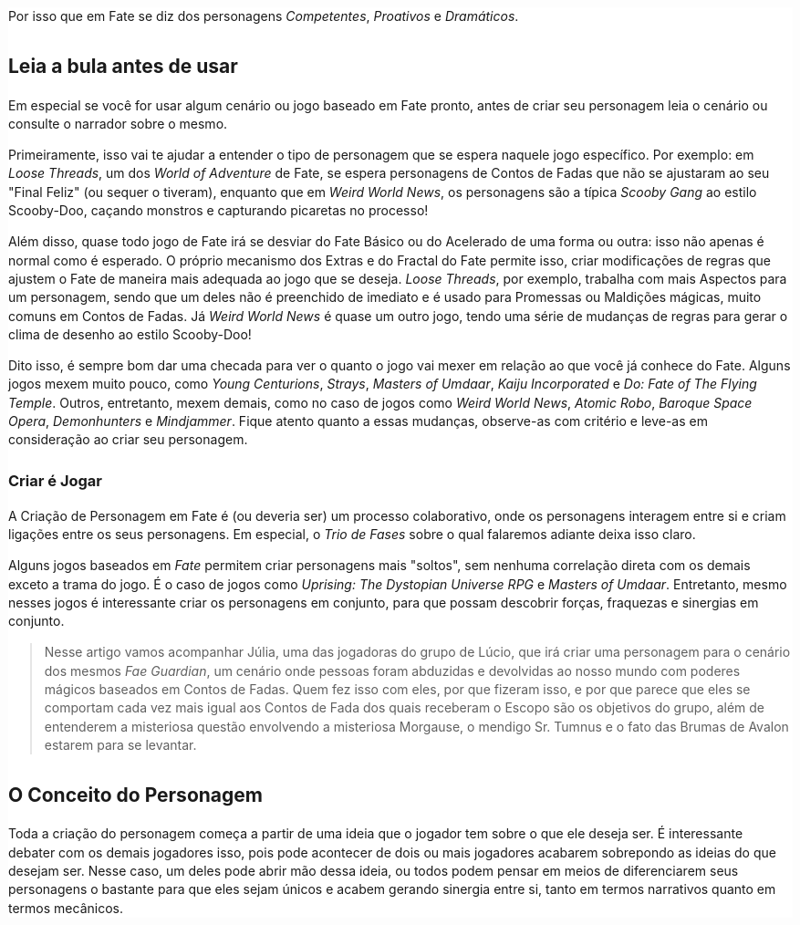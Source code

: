 Por isso que em Fate se diz dos personagens _Competentes_, _Proativos_ e _Dramáticos_.

## Leia a bula antes de usar

Em especial se você for usar algum cenário ou jogo baseado em Fate pronto, antes de criar seu personagem leia o cenário ou consulte o narrador sobre o mesmo.

Primeiramente, isso vai te ajudar a entender o tipo de personagem que se espera naquele jogo específico. Por exemplo: em _Loose Threads_, um dos _World of Adventure_ de Fate, se espera personagens de Contos de Fadas que não se ajustaram ao seu "Final Feliz" (ou sequer o tiveram), enquanto que em _Weird World News_, os personagens são a típica _Scooby Gang_ ao estilo Scooby-Doo, caçando monstros e capturando picaretas no processo!

Além disso, quase todo jogo de Fate irá se desviar do Fate Básico ou do Acelerado de uma forma ou outra: isso não apenas é normal como é esperado. O próprio mecanismo dos Extras e do Fractal do Fate permite isso, criar modificações de regras que ajustem o Fate de maneira mais adequada ao jogo que se deseja. _Loose Threads_, por exemplo, trabalha com mais Aspectos para um personagem, sendo que um deles não é preenchido de imediato e é usado para Promessas ou Maldições mágicas, muito comuns em Contos de Fadas. Já _Weird World News_ é quase um outro jogo, tendo uma série de mudanças de regras para gerar o clima de desenho ao estilo Scooby-Doo!

Dito isso, é sempre bom dar uma checada para ver o quanto o jogo vai mexer em relação ao que você já conhece do Fate. Alguns jogos mexem muito pouco, como _Young Centurions_, _Strays_, _Masters of Umdaar_, _Kaiju Incorporated_ e _Do: Fate of The Flying Temple_. Outros, entretanto, mexem demais, como no caso de jogos como _Weird World News_, _Atomic Robo_, _Baroque Space Opera_, _Demonhunters_ e _Mindjammer_. Fique atento quanto a essas mudanças, observe-as com critério e leve-as em consideração ao criar seu personagem.

### Criar é Jogar

A Criação de Personagem em Fate é (ou deveria ser) um processo colaborativo, onde os personagens interagem entre si e criam ligações entre os seus personagens. Em especial, o _Trio de Fases_ sobre o qual falaremos adiante deixa isso claro.

Alguns jogos baseados em _Fate_ permitem criar personagens mais "soltos", sem nenhuma correlação direta com os demais exceto a trama do jogo. É o caso de jogos como _Uprising: The Dystopian Universe RPG_ e _Masters of Umdaar_. Entretanto, mesmo nesses jogos é interessante criar os personagens em conjunto, para que possam descobrir forças, fraquezas e sinergias em conjunto.

> Nesse artigo vamos acompanhar Júlia, uma das jogadoras do grupo de Lúcio, que irá criar uma personagem para o cenário dos mesmos _Fae Guardian_, um cenário onde pessoas foram abduzidas e devolvidas ao nosso mundo com poderes mágicos baseados em Contos de Fadas. Quem fez isso com eles, por que fizeram isso, e por que parece que eles se comportam cada vez mais igual aos Contos de Fada dos quais receberam o Escopo são os objetivos do grupo, além de entenderem a misteriosa questão envolvendo a misteriosa Morgause, o mendigo Sr. Tumnus e o fato das Brumas de Avalon estarem para se levantar.
 
## O Conceito do Personagem

Toda a criação do personagem começa a partir de uma ideia que o jogador tem sobre o que ele deseja ser. É interessante debater com os demais jogadores isso, pois pode acontecer de dois ou mais jogadores acabarem sobrepondo as ideias do que desejam ser. Nesse caso, um deles pode abrir mão dessa ideia, ou todos podem pensar em meios de diferenciarem seus personagens o bastante para que eles sejam únicos e acabem gerando sinergia entre si, tanto em termos narrativos quanto em termos mecânicos. 
